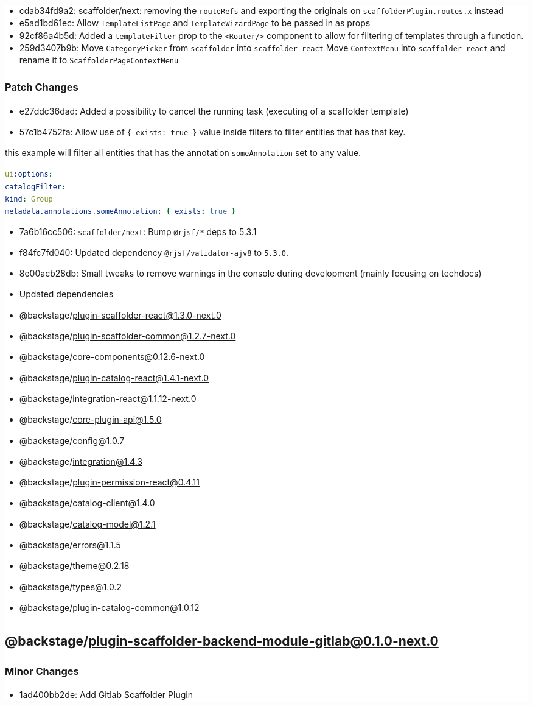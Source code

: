 - cdab34fd9a2: scaffolder/next: removing the `routeRefs` and exporting the originals on `scaffolderPlugin.routes.x` instead
- e5ad1bd61ec: Allow `TemplateListPage` and `TemplateWizardPage` to be passed in as props
- 92cf86a4b5d: Added a `templateFilter` prop to the `<Router/>` component to allow for filtering of templates through a function.
- 259d3407b9b: Move `CategoryPicker` from `scaffolder` into `scaffolder-react`
 Move `ContextMenu` into `scaffolder-react` and rename it to `ScaffolderPageContextMenu`

### Patch Changes

- e27ddc36dad: Added a possibility to cancel the running task (executing of a scaffolder template)

- 57c1b4752fa: Allow use of `{ exists: true }` value inside filters to filter entities that has that key.

 this example will filter all entities that has the annotation `someAnnotation` set to any value.

 ```yaml
 ui:options:
 catalogFilter:
 kind: Group
 metadata.annotations.someAnnotation: { exists: true }
 ```

- 7a6b16cc506: `scaffolder/next`: Bump `@rjsf/*` deps to 5.3.1

- f84fc7fd040: Updated dependency `@rjsf/validator-ajv8` to `5.3.0`.

- 8e00acb28db: Small tweaks to remove warnings in the console during development (mainly focusing on techdocs)

- Updated dependencies
 - @backstage/plugin-scaffolder-react@1.3.0-next.0
 - @backstage/plugin-scaffolder-common@1.2.7-next.0
 - @backstage/core-components@0.12.6-next.0
 - @backstage/plugin-catalog-react@1.4.1-next.0
 - @backstage/integration-react@1.1.12-next.0
 - @backstage/core-plugin-api@1.5.0
 - @backstage/config@1.0.7
 - @backstage/integration@1.4.3
 - @backstage/plugin-permission-react@0.4.11
 - @backstage/catalog-client@1.4.0
 - @backstage/catalog-model@1.2.1
 - @backstage/errors@1.1.5
 - @backstage/theme@0.2.18
 - @backstage/types@1.0.2
 - @backstage/plugin-catalog-common@1.0.12

## @backstage/plugin-scaffolder-backend-module-gitlab@0.1.0-next.0

### Minor Changes

- 1ad400bb2de: Add Gitlab Scaffolder Plugin
